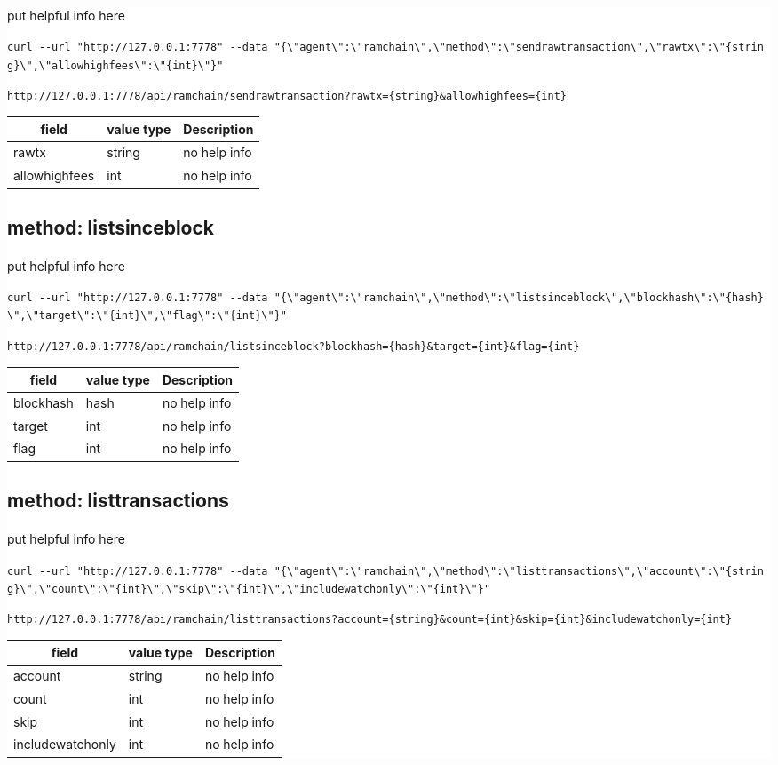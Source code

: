 put helpful info here


```shell
curl --url "http://127.0.0.1:7778" --data "{\"agent\":\"ramchain\",\"method\":\"sendrawtransaction\",\"rawtx\":\"{string}\",\"allowhighfees\":\"{int}\"}"
```

```url
http://127.0.0.1:7778/api/ramchain/sendrawtransaction?rawtx={string}&allowhighfees={int}
```

field | value type | Description
--------- | ------- | -----------
rawtx | string | no help info
allowhighfees | int | no help info

## method: listsinceblock

put helpful info here


```shell
curl --url "http://127.0.0.1:7778" --data "{\"agent\":\"ramchain\",\"method\":\"listsinceblock\",\"blockhash\":\"{hash}\",\"target\":\"{int}\",\"flag\":\"{int}\"}"
```

```url
http://127.0.0.1:7778/api/ramchain/listsinceblock?blockhash={hash}&target={int}&flag={int}
```

field | value type | Description
--------- | ------- | -----------
blockhash | hash | no help info
target | int | no help info
flag | int | no help info

## method: listtransactions

put helpful info here


```shell
curl --url "http://127.0.0.1:7778" --data "{\"agent\":\"ramchain\",\"method\":\"listtransactions\",\"account\":\"{string}\",\"count\":\"{int}\",\"skip\":\"{int}\",\"includewatchonly\":\"{int}\"}"
```

```url
http://127.0.0.1:7778/api/ramchain/listtransactions?account={string}&count={int}&skip={int}&includewatchonly={int}
```

field | value type | Description
--------- | ------- | -----------
account | string | no help info
count | int | no help info
skip | int | no help info
includewatchonly | int | no help info
